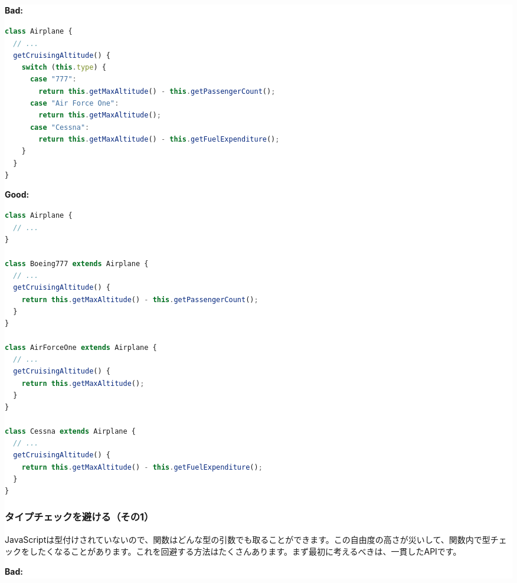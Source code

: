 **Bad:**

```javascript
class Airplane {
  // ...
  getCruisingAltitude() {
    switch (this.type) {
      case "777":
        return this.getMaxAltitude() - this.getPassengerCount();
      case "Air Force One":
        return this.getMaxAltitude();
      case "Cessna":
        return this.getMaxAltitude() - this.getFuelExpenditure();
    }
  }
}
```

**Good:**

```javascript
class Airplane {
  // ...
}

class Boeing777 extends Airplane {
  // ...
  getCruisingAltitude() {
    return this.getMaxAltitude() - this.getPassengerCount();
  }
}

class AirForceOne extends Airplane {
  // ...
  getCruisingAltitude() {
    return this.getMaxAltitude();
  }
}

class Cessna extends Airplane {
  // ...
  getCruisingAltitude() {
    return this.getMaxAltitude() - this.getFuelExpenditure();
  }
}
```



### タイプチェックを避ける（その1）

JavaScriptは型付けされていないので、関数はどんな型の引数でも取ることができます。この自由度の高さが災いして、関数内で型チェックをしたくなることがあります。これを回避する方法はたくさんあります。まず最初に考えるべきは、一貫したAPIです。

**Bad:**
